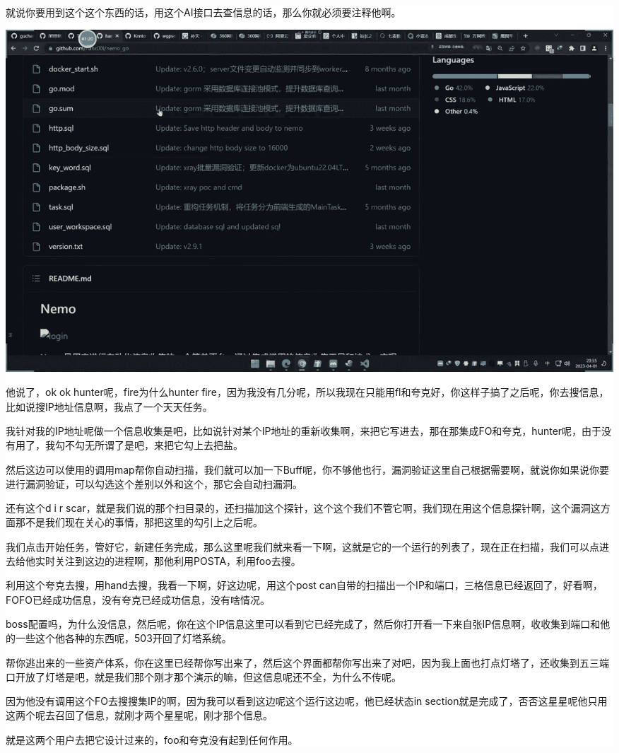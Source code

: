 就说你要用到这个这个东西的话，用这个AI接口去查信息的话，那么你就必须要注释他啊。

![](img/a0b02148c15ce051598540e95f310471_223.png)

他说了，ok ok hunter呢，fire为什么hunter fire，因为我没有几分呢，所以我现在只能用fl和夸克好，你这样子搞了之后呢，你去搜信息，比如说搜IP地址信息啊，我点了一个天天任务。

我针对我的IP地址呢做一个信息收集是吧，比如说针对某个IP地址的重新收集啊，来把它写进去，那在那集成FO和夸克，hunter呢，由于没有用了，我勾不勾无所谓了是吧，来把它勾上去把盐。

然后这边可以使用的调用map帮你自动扫描，我们就可以加一下Buff呢，你不够他也行，漏洞验证这里自己根据需要啊，就说你如果说你要进行漏洞验证，可以勾选这个差别以外和这个，那它会自动扫漏洞。

还有这个d i r scar，就是我们说的那个扫目录的，还扫描加这个探针，这个这个我们不管它啊，我们现在用这个信息探针啊，这个漏洞这方面那不是我们现在关心的事情，那把这里的勾引上之后呢。

我们点击开始任务，管好它，新建任务完成，那么这里呢我们就来看一下啊，这就是它的一个运行的列表了，现在正在扫描，我们可以点进去给他实时关注到这边的进程啊，那他利用POSTA，利用foo去搜。

利用这个夸克去搜，用hand去搜，我看一下啊，好这边呢，用这个post can自带的扫描出一个IP和端口，三格信息已经返回了，好看啊，FOFO已经成功信息，没有夸克已经成功信息，没有啥情况。

boss配置吗，为什么没信息，然后呢，你在这个IP信息这里可以看到它已经完成了，然后你打开看一下来自张IP信息啊，收收集到端口和他的一些这个他各种的东西呢，503开回了灯塔系统。

帮你逃出来的一些资产体系，你在这里已经帮你写出来了，然后这个界面都帮你写出来了对吧，因为我上面也打点灯塔了，还收集到五三端口开放了灯塔是吧，就是我们那个刚才那个演示的嘛，但这信息呢还不全，为什么不传呢。

因为他没有调用这个FO去搜搜集IP的啊，因为我可以看到这边呢这个运行这边呢，他已经状态in section就是完成了，否否这星星呢他只用这两个呢去召回了信息，就刚才两个星星呢，刚才那个信息。

就是这两个用户去把它设计过来的，foo和夸克没有起到任何作用。
